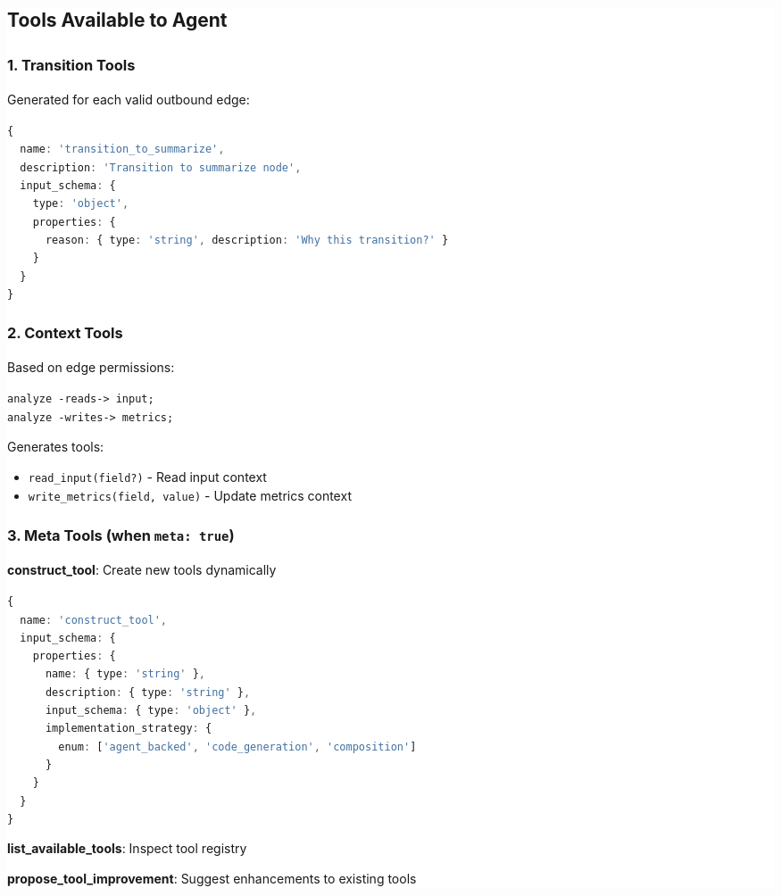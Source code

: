 ## Tools Available to Agent

### 1. Transition Tools

Generated for each valid outbound edge:

```typescript
{
  name: 'transition_to_summarize',
  description: 'Transition to summarize node',
  input_schema: {
    type: 'object',
    properties: {
      reason: { type: 'string', description: 'Why this transition?' }
    }
  }
}
```

### 2. Context Tools

Based on edge permissions:

```machine
analyze -reads-> input;
analyze -writes-> metrics;
```

Generates tools:
- `read_input(field?)` - Read input context
- `write_metrics(field, value)` - Update metrics context

### 3. Meta Tools (when `meta: true`)

**construct_tool**: Create new tools dynamically
```typescript
{
  name: 'construct_tool',
  input_schema: {
    properties: {
      name: { type: 'string' },
      description: { type: 'string' },
      input_schema: { type: 'object' },
      implementation_strategy: {
        enum: ['agent_backed', 'code_generation', 'composition']
      }
    }
  }
}
```

**list_available_tools**: Inspect tool registry

**propose_tool_improvement**: Suggest enhancements to existing tools
